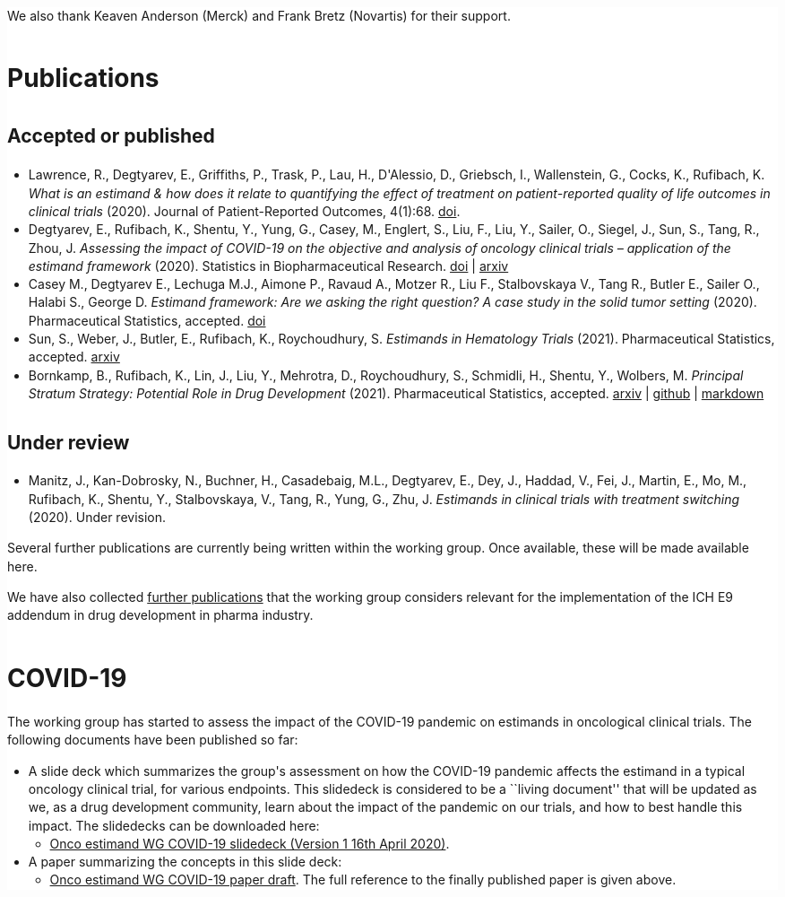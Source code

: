 We also thank Keaven Anderson (Merck) and Frank Bretz (Novartis) for their support.

# Publications

## Accepted or published

* Lawrence, R., Degtyarev, E., Griffiths, P., Trask, P., Lau, H., D'Alessio, D., Griebsch, I., Wallenstein, G., Cocks, K., Rufibach, K. _What is an estimand & how does it relate to quantifying the effect of treatment on patient-reported quality of life outcomes in clinical trials_ (2020). Journal of Patient-Reported Outcomes, 4(1):68. [doi](https://jpro.springeropen.com/track/pdf/10.1186/s41687-020-00218-5). 
* Degtyarev, E., Rufibach, K., Shentu, Y., Yung, G., Casey, M., Englert, S., Liu, F., Liu, Y., Sailer, O., Siegel, J., Sun, S., Tang, R., Zhou, J. _Assessing the impact of COVID-19 on the objective and analysis of oncology clinical trials – application of the estimand framework_ (2020). Statistics in Biopharmaceutical Research. [doi](https://doi.org/10.1080/19466315.2020.1785543) | [arxiv](http://arxiv.org/abs/2006.04480)
* Casey M., Degtyarev E., Lechuga M.J., Aimone P., Ravaud A., Motzer R., Liu F., Stalbovskaya V., Tang R., Butler E., Sailer O., Halabi S., George D. _Estimand framework: Are we   asking the right question? A case study in the solid tumor setting_ (2020). Pharmaceutical Statistics, accepted. [doi](https://doi.org/10.1002/pst.2079)
* Sun, S., Weber, J., Butler, E., Rufibach, K., Roychoudhury, S. _Estimands in Hematology Trials_ (2021). Pharmaceutical Statistics, accepted. [arxiv](https://arxiv.org/abs/2010.00957)
* Bornkamp, B., Rufibach, K., Lin, J., Liu, Y., Mehrotra, D., Roychoudhury, S., Schmidli, H., Shentu, Y., Wolbers, M. _Principal Stratum Strategy: Potential Role in Drug Development_ (2021). Pharmaceutical Statistics, accepted. [arxiv](https://arxiv.org/abs/2008.05406) | [github](https://github.com/oncoestimand/princ_strat_drug_dev) | [markdown](https://oncoestimand.github.io/princ_strat_drug_dev/princ_strat_example.html)

## Under review

* Manitz, J., Kan-Dobrosky, N., Buchner, H., Casadebaig, M.L., Degtyarev, E., Dey, J., Haddad, V., Fei, J., Martin, E., Mo, M., Rufibach, K., Shentu, Y., Stalbovskaya, V., Tang, R., Yung, G., Zhu, J. _Estimands in clinical trials with treatment switching_ (2020). Under revision.

Several further publications are currently being written within the working group. Once available, these will be made available here.

We have also collected [further publications](publications.html) that the working group considers relevant for the implementation of the ICH E9 addendum in drug development in pharma industry.

# COVID-19

The working group has started to assess the impact of the COVID-19 pandemic on estimands in oncological clinical trials. The following documents have been published so far:

* A slide deck which summarizes the group's assessment on how the COVID-19 pandemic affects the estimand in a typical oncology clinical trial, for various endpoints. This slidedeck is considered to be a ``living document'' that will be updated as we, as a drug development community, learn about the impact of the pandemic on our trials, and how to best handle this impact. The slidedecks can be downloaded here: 
  + [Onco estimand WG COVID-19 slidedeck (Version 1 16th April 2020)](docs/onco_estimand_COVID-19_slidedeck_v1.pdf).
* A paper summarizing the concepts in this slide deck: 
  + [Onco estimand WG COVID-19 paper draft](http://arxiv.org/abs/2006.04480). The full reference to the finally published paper is given above.
